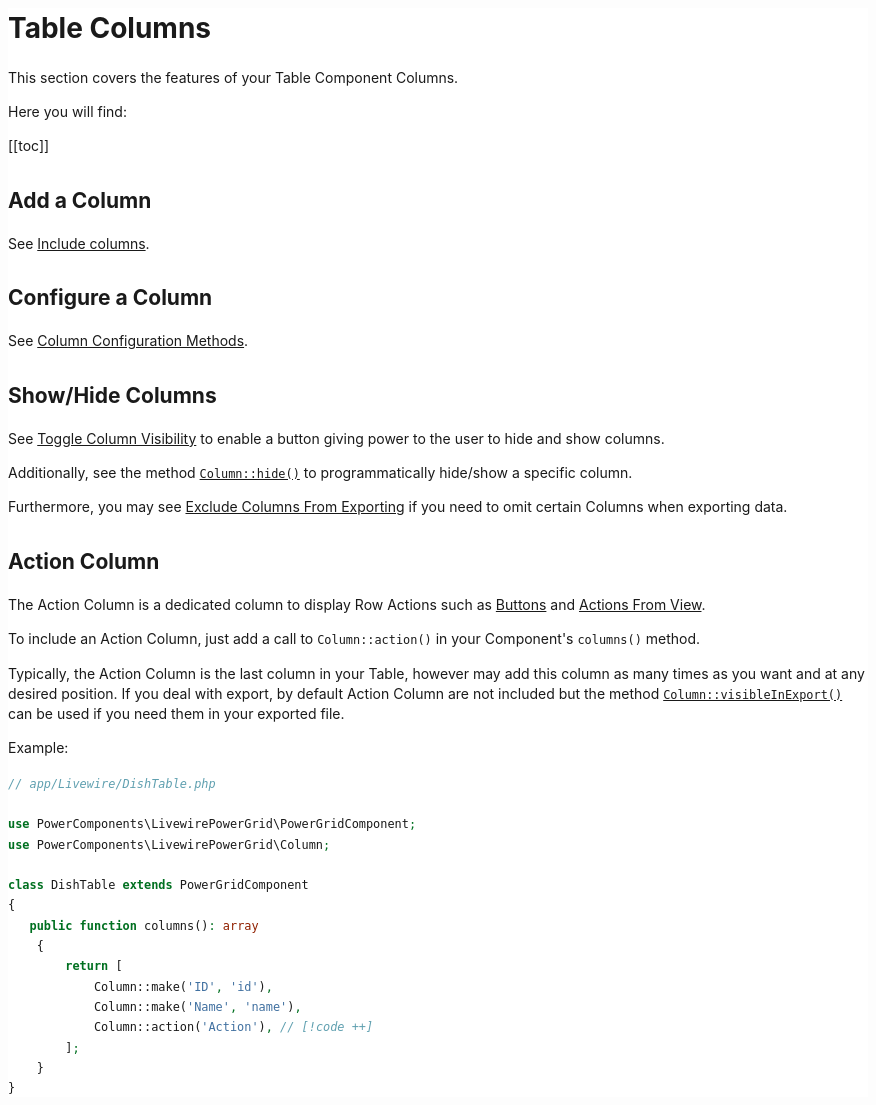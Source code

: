 # Table Columns

This section covers the features of your Table Component Columns.

Here you will find:

[[toc]]

## Add a Column

See [Include columns](/table-component/component-columns.html#include-columns).

## Configure a Column

See [Column Configuration Methods](/table-component/component-columns.html#column-configuration-methods).

## Show/Hide Columns

See [Toggle Column Visibility](/table-features/header-and-footer.html#toggle-column-visibility) to enable a button giving power to the user to hide and show columns.

Additionally, see the method [`Column::hide()`](/table-component/component-columns.html#hidden) to programmatically hide/show a specific column.

Furthermore, you may see [Exclude Columns From Exporting](/table-features/exporting-data.html#exclude-columns-from-exporting) if you need to omit certain Columns when exporting data.

## Action Column

The Action Column is a dedicated column to display Row Actions such as [Buttons](/table-features/rows.html#buttons) and [Actions From View](/table-features/rows.html#actions-from-view).

To include an Action Column, just add a call to `Column::action()` in your Component's `columns()` method.

Typically, the Action Column is the last column in your Table, however may add this column as many times as you want and at any desired position.
If you deal with export, by default Action Column are not included but the method [`Column::visibleInExport()`](/table-component/component-columns.html#visibleinexport) can be used if you need them in your exported file.

Example:

```php
// app/Livewire/DishTable.php

use PowerComponents\LivewirePowerGrid\PowerGridComponent;
use PowerComponents\LivewirePowerGrid\Column;

class DishTable extends PowerGridComponent
{
   public function columns(): array
    {
        return [
            Column::make('ID', 'id'),
            Column::make('Name', 'name'),
            Column::action('Action'), // [!code ++]
        ];
    }
}
```
